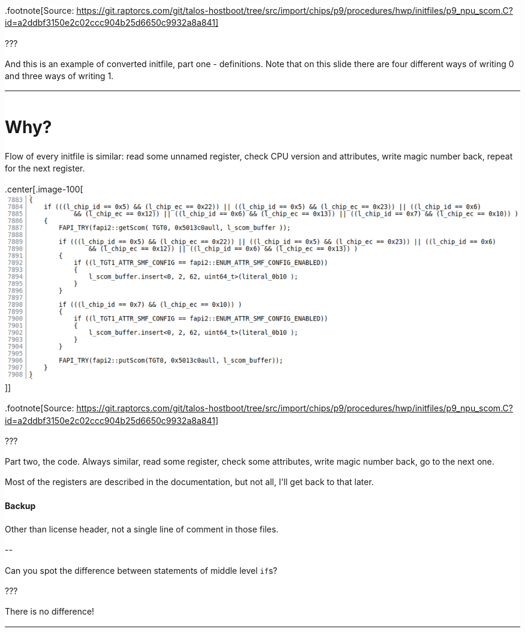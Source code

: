 .footnote[Source: https://git.raptorcs.com/git/talos-hostboot/tree/src/import/chips/p9/procedures/hwp/initfiles/p9_npu_scom.C?id=a2ddbf3150e2c02ccc904b25d6650c9932a8a841]

???

And this is an example of converted initfile, part one - definitions. Note that
on this slide there are four different ways of writing 0 and three ways of
writing 1.

---

# Why?

Flow of every initfile is similar: read some unnamed register, check CPU
version and attributes, write magic number back, repeat for the next register.

.center[.image-100[![](/img/initfile2.png)]]

.footnote[Source: https://git.raptorcs.com/git/talos-hostboot/tree/src/import/chips/p9/procedures/hwp/initfiles/p9_npu_scom.C?id=a2ddbf3150e2c02ccc904b25d6650c9932a8a841]

???

Part two, the code. Always similar, read some register, check some attributes,
write magic number back, go to the next one.

Most of the registers are described in the documentation, but not all, I'll get
back to that later.

#### Backup

Other than license header, not a single line of comment in those files.

--

Can you spot the difference between statements of middle level `if`s?

???

There is no difference!

---
